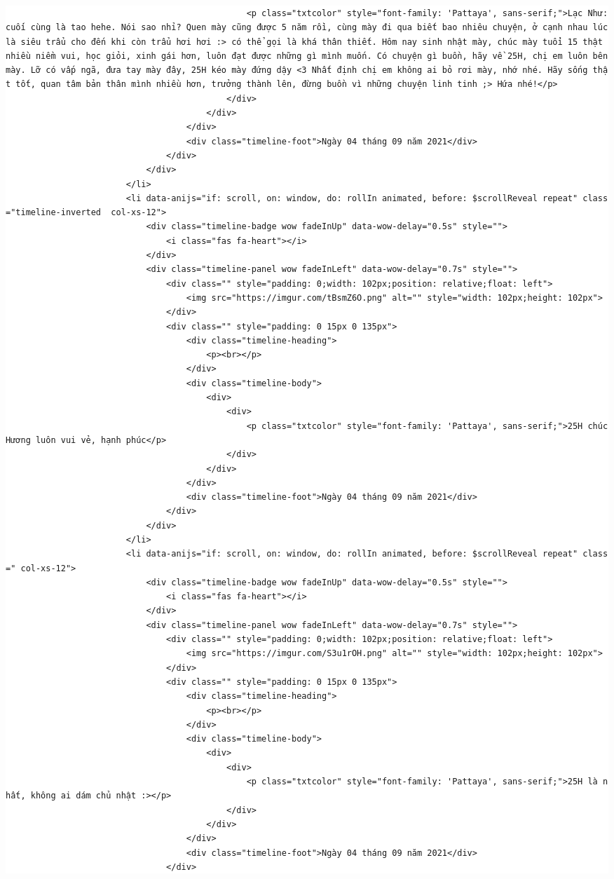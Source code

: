                                                     <p class="txtcolor" style="font-family: 'Pattaya', sans-serif;">Lạc Như: cuối cùng là tao hehe. Nói sao nhỉ? Quen mày cũng được 5 năm rồi, cùng mày đi qua biết bao nhiêu chuyện, ở cạnh nhau lúc là siêu trẩu cho đến khi còn trẩu hơi hơi :> có thể gọi là khá thân thiết. Hôm nay sinh nhật mày, chúc mày tuổi 15 thật nhiều niềm vui, học giỏi, xinh gái hơn, luôn đạt được những gì mình muốn. Có chuyện gì buồn, hãy về 25H, chị em luôn bên mày. Lỡ có vấp ngã, đưa tay mày đây, 25H kéo mày đứng dậy <3 Nhất định chị em không ai bỏ rơi mày, nhớ nhé. Hãy sống thật tốt, quan tâm bản thân mình nhiều hơn, trưởng thành lên, đừng buồn vì những chuyện linh tinh ;> Hứa nhé!</p>
                                                </div>
                                            </div>
                                        </div>
                                        <div class="timeline-foot">Ngày 04 tháng 09 năm 2021</div>
                                    </div>
                                </div>
                            </li>
                            <li data-anijs="if: scroll, on: window, do: rollIn animated, before: $scrollReveal repeat" class="timeline-inverted  col-xs-12">
                                <div class="timeline-badge wow fadeInUp" data-wow-delay="0.5s" style="">
                                    <i class="fas fa-heart"></i>
                                </div>
                                <div class="timeline-panel wow fadeInLeft" data-wow-delay="0.7s" style="">
                                    <div class="" style="padding: 0;width: 102px;position: relative;float: left">
                                        <img src="https://imgur.com/tBsmZ6O.png" alt="" style="width: 102px;height: 102px">
                                    </div>
                                    <div class="" style="padding: 0 15px 0 135px">
                                        <div class="timeline-heading">
                                            <p><br></p>
                                        </div>
                                        <div class="timeline-body">
                                            <div>
                                                <div>
                                                    <p class="txtcolor" style="font-family: 'Pattaya', sans-serif;">25H chúc Hương luôn vui vẻ, hạnh phúc</p>
                                                </div>
                                            </div>
                                        </div>
                                        <div class="timeline-foot">Ngày 04 tháng 09 năm 2021</div>
                                    </div>
                                </div>
                            </li>
                            <li data-anijs="if: scroll, on: window, do: rollIn animated, before: $scrollReveal repeat" class=" col-xs-12">
                                <div class="timeline-badge wow fadeInUp" data-wow-delay="0.5s" style="">
                                    <i class="fas fa-heart"></i>
                                </div>
                                <div class="timeline-panel wow fadeInLeft" data-wow-delay="0.7s" style="">
                                    <div class="" style="padding: 0;width: 102px;position: relative;float: left">
                                        <img src="https://imgur.com/S3u1rOH.png" alt="" style="width: 102px;height: 102px">
                                    </div>
                                    <div class="" style="padding: 0 15px 0 135px">
                                        <div class="timeline-heading">
                                            <p><br></p>
                                        </div>
                                        <div class="timeline-body">
                                            <div>
                                                <div>
                                                    <p class="txtcolor" style="font-family: 'Pattaya', sans-serif;">25H là nhất, không ai dám chủ nhật :></p>
                                                </div>
                                            </div>
                                        </div>
                                        <div class="timeline-foot">Ngày 04 tháng 09 năm 2021</div>
                                    </div>
